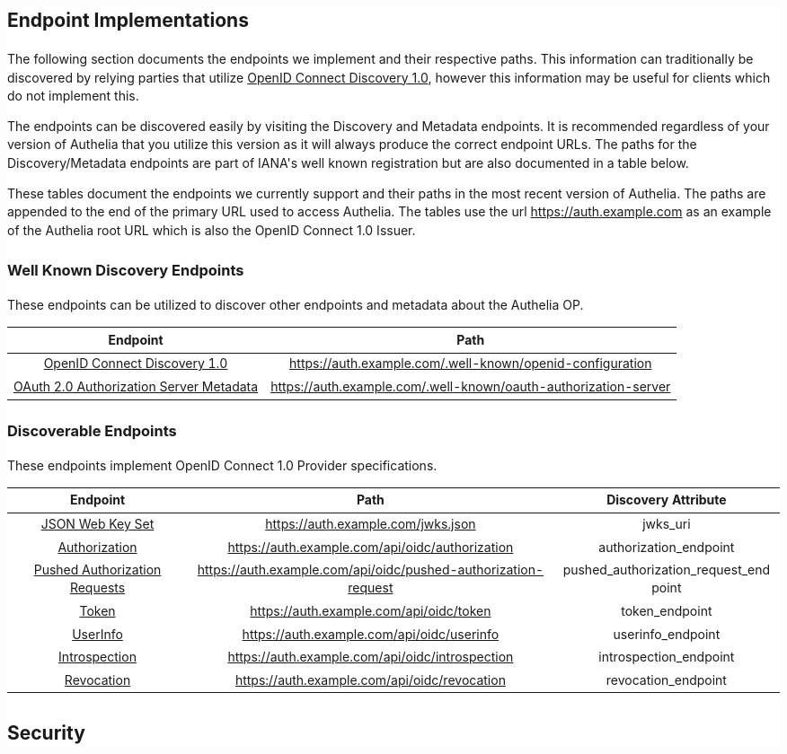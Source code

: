 ## Endpoint Implementations

The following section documents the endpoints we implement and their respective paths. This information can
traditionally be discovered by relying parties that utilize [OpenID Connect Discovery 1.0], however this information may be
useful for clients which do not implement this.

The endpoints can be discovered easily by visiting the Discovery and Metadata endpoints. It is recommended regardless
of your version of Authelia that you utilize this version as it will always produce the correct endpoint URLs. The paths
for the Discovery/Metadata endpoints are part of IANA's well known registration but are also documented in a table
below.

These tables document the endpoints we currently support and their paths in the most recent version of Authelia. The
paths are appended to the end of the primary URL used to access Authelia. The tables use the url
https://auth.example.com as an example of the Authelia root URL which is also the OpenID Connect 1.0 Issuer.

### Well Known Discovery Endpoints

These endpoints can be utilized to discover other endpoints and metadata about the Authelia OP.

|                 Endpoint                  |                              Path                               |
|:-----------------------------------------:|:---------------------------------------------------------------:|
|      [OpenID Connect Discovery 1.0]       |    https://auth.example.com/.well-known/openid-configuration    |
| [OAuth 2.0 Authorization Server Metadata] | https://auth.example.com/.well-known/oauth-authorization-server |

### Discoverable Endpoints

These endpoints implement OpenID Connect 1.0 Provider specifications.

|            Endpoint             |                              Path                              |          Discovery Attribute          |
|:-------------------------------:|:--------------------------------------------------------------:|:-------------------------------------:|
|       [JSON Web Key Set]        |               https://auth.example.com/jwks.json               |               jwks_uri                |
|         [Authorization]         |        https://auth.example.com/api/oidc/authorization         |        authorization_endpoint         |
| [Pushed Authorization Requests] | https://auth.example.com/api/oidc/pushed-authorization-request | pushed_authorization_request_endpoint |
|             [Token]             |            https://auth.example.com/api/oidc/token             |            token_endpoint             |
|           [UserInfo]            |           https://auth.example.com/api/oidc/userinfo           |           userinfo_endpoint           |
|         [Introspection]         |        https://auth.example.com/api/oidc/introspection         |        introspection_endpoint         |
|          [Revocation]           |          https://auth.example.com/api/oidc/revocation          |          revocation_endpoint          |

## Security


[Client Authentication Method]: #client-authentication-method
[Authorization Code Flow]: https://openid.net/specs/openid-connect-core-1_0.html#CodeFlowAuth
[Implicit Flow]: https://openid.net/specs/openid-connect-core-1_0.html#ImplicitFlowAuth
[Hybrid Flow]: https://openid.net/specs/openid-connect-core-1_0.html#HybridFlowAuth
[OAuth 2.0 Multiple Response Type Encoding Practices]: https://openid.net/specs/oauth-v2-multiple-response-types-1_0.html
[OAuth 2.0 Form Post]: https://openid.net/specs/oauth-v2-form-post-response-mode-1_0.html
[Form Post (JARM)]: https://openid.net/specs/openid-financial-api-jarm.html#response-mode-form_post.jwt
[Query String (JARM)]: https://openid.net/specs/openid-financial-api-jarm.html#response-mode-query.jwt
[Fragment (JARM)]: https://openid.net/specs/openid-financial-api-jarm.html#response-mode-fragment.jwt
[JARM]: https://openid.net/specs/openid-financial-api-jarm.html#response-mode-jwt
[OAuth 2.0 Authorization Code]: https://datatracker.ietf.org/doc/html/rfc6749#section-1.3.1
[OAuth 2.0 Implicit]: https://datatracker.ietf.org/doc/html/rfc6749#section-1.3.2
[OAuth 2.0 Resource Owner Password Credentials]: https://datatracker.ietf.org/doc/html/rfc6749#section-1.3.3
[OAuth 2.0 Client Credentials]: https://datatracker.ietf.org/doc/html/rfc6749#section-1.3.4
[OAuth 2.0 Refresh Token]: https://datatracker.ietf.org/doc/html/rfc6749#section-1.5
[OAuth 2.0 Device Code]: https://datatracker.ietf.org/doc/html/rfc8628#section-3.4
[OpenID Connect 1.0 Client Authentication]: https://openid.net/specs/openid-connect-core-1_0.html#ClientAuthentication
[OAuth 2.0 Mutual-TLS]: https://datatracker.ietf.org/doc/html/rfc8705
[OAuth 2.0 - Client Types]: https://datatracker.ietf.org/doc/html/rfc8705#section-2.1
[ID Token]: https://openid.net/specs/openid-connect-core-1_0.html#IDToken
[Access Token]: https://datatracker.ietf.org/doc/html/rfc6749#section-1.4
[Refresh Token]: https://openid.net/specs/openid-connect-core-1_0.html#RefreshTokens
[Claims]: https://openid.net/specs/openid-connect-core-1_0.html#Claims
[Claim]: https://openid.net/specs/openid-connect-core-1_0.html#Claims
[OAuth 2.0]: https://oauth.net/2/
[OpenID Connect 1.0]: https://openid.net/connect/
[OpenID Connect Discovery 1.0]: https://openid.net/specs/openid-connect-discovery-1_0.html
[OAuth 2.0 Authorization Server Metadata]: https://datatracker.ietf.org/doc/html/rfc8414
[JSON]: https://datatracker.ietf.org/doc/html/rfc8259
[JSON Web Token]: https://datatracker.ietf.org/doc/html/rfc7519
[JSON Web Key Set]: https://datatracker.ietf.org/doc/html/rfc7517#section-5
[Offline Access]: https://openid.net/specs/openid-connect-core-1_0.html#OfflineAccess
[Authorization]: https://openid.net/specs/openid-connect-core-1_0.html#AuthorizationEndpoint
[Token]: https://openid.net/specs/openid-connect-core-1_0.html#TokenEndpoint
[UserInfo]: https://openid.net/specs/openid-connect-core-1_0.html#UserInfo
[Pushed Authorization Requests]: https://datatracker.ietf.org/doc/html/rfc9126
[Introspection]: https://datatracker.ietf.org/doc/html/rfc7662
[Revocation]: https://datatracker.ietf.org/doc/html/rfc7009
[Proof Key Code Exchange]: https://www.rfc-editor.org/rfc/rfc7636.html
[Subject Identifier Types]: https://openid.net/specs/openid-connect-core-1_0.html#SubjectIDTypes
[Client Authentication]: https://datatracker.ietf.org/doc/html/rfc6749#section-2.3
[Client Type]: https://oauth.net/2/client-types/
[HTTP POST method]: https://developer.mozilla.org/en-US/docs/Web/HTTP/Methods/POST
[Proof Key Code Exchange]: #proof-key-code-exchange
[RFC4122]: https://datatracker.ietf.org/doc/html/rfc4122
[RFC7636]: https://datatracker.ietf.org/doc/html/rfc7636
[RFC8176]: https://datatracker.ietf.org/doc/html/rfc8176
[RFC9126]: https://datatracker.ietf.org/doc/html/rfc9126
[RFC7519]: https://datatracker.ietf.org/doc/html/rfc7519
[RFC9068]: https://datatracker.ietf.org/doc/html/rfc9068
[JWT Profile for OAuth 2.0 Access Tokens]: https://oauth.net/2/jwt-access-tokens/
[RFC3987 Section 6.2.1: Simple String Comparison]: https://datatracker.ietf.org/doc/html/rfc3986#section-6.2.1
[JWT Secured Authorization Response Mode for OAuth 2.0 (JARM)]: https://openid.net/specs/oauth-v2-jarm.html
[RFC9207: OAuth 2.0 Authorization Server Issuer Identification]: https://datatracker.ietf.org/doc/html/rfc9207